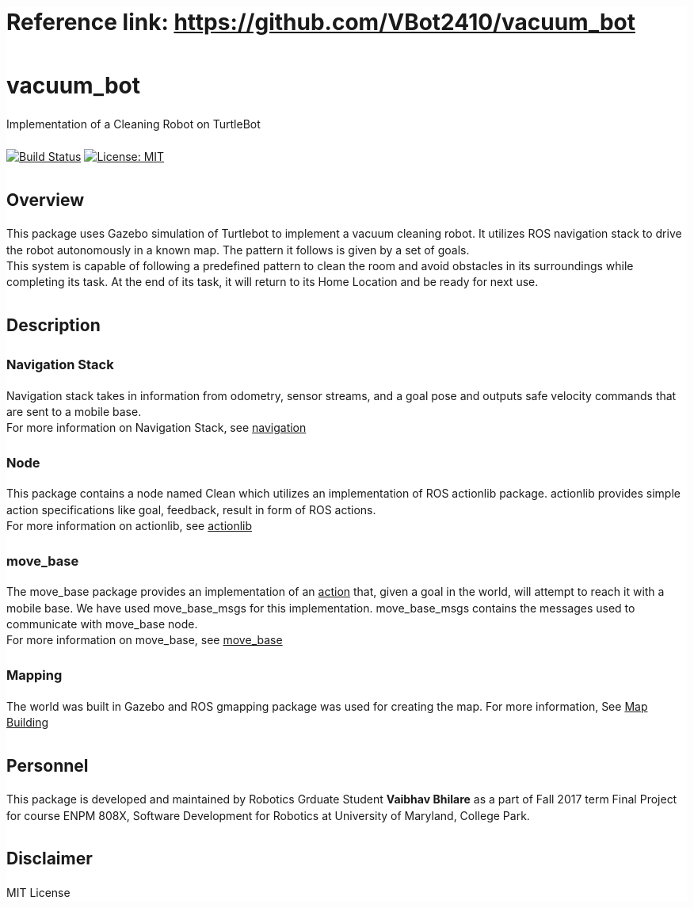 # Reference link: https://github.com/VBot2410/vacuum_bot

# vacuum_bot
Implementation of a Cleaning Robot on TurtleBot </br ></br >
[![Build Status](https://travis-ci.org/VBot2410/vacuum_bot.svg?branch=master)](https://travis-ci.org/VBot2410/vacuum_bot)
[![License: MIT](https://img.shields.io/badge/License-MIT-yellow.svg)](https://opensource.org/licenses/MIT)

## Overview
This package uses Gazebo simulation of Turtlebot to implement a vacuum cleaning robot. It utilizes ROS navigation stack to drive the robot autonomously in a known map. The pattern it follows is given by a set of goals. </br >
This system is capable of following a predefined pattern to clean the room and avoid obstacles in its surroundings while completing its task. At the end of its task, it will return to its Home Location and be ready for next use.

## Description
### Navigation Stack
Navigation stack takes in information from odometry, sensor streams, and a goal pose and outputs safe velocity commands that are sent to a mobile base.</br >
For more information on Navigation Stack, see [navigation](http://wiki.ros.org/navigation)
### Node
This package contains a node named Clean which utilizes an implementation of ROS actionlib package. actionlib provides simple action specifications like goal, feedback, result in form of ROS actions.</br >
For more information on actionlib, see [actionlib](http://wiki.ros.org/actionlib)
### move_base
The move_base package provides an implementation of an [action](http://wiki.ros.org/actionlib) that, given a goal in the world, will attempt to reach it with a mobile base. We have used move_base_msgs for this implementation. move_base_msgs contains the messages used to communicate with move_base node.</br >
For more information on move_base, see [move_base](http://wiki.ros.org/move_base)
### Mapping
The world was built in Gazebo and ROS gmapping package was used for creating the map. For more information, See [Map Building](http://wiki.ros.org/turtlebot_navigation/Tutorials/Build%20a%20map%20with%20SLAM)

## Personnel
This package is developed and maintained by Robotics Grduate Student **Vaibhav Bhilare** as a part of Fall 2017 term Final Project for course ENPM 808X, Software Development for Robotics at University of Maryland, College Park.

## Disclaimer
MIT License
